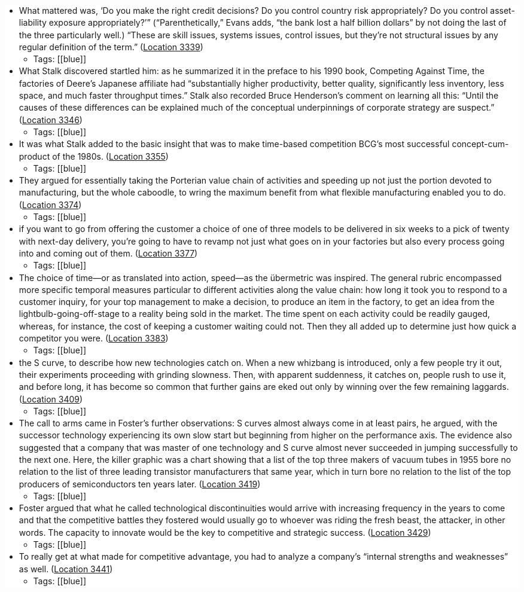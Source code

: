 - What mattered was, ‘Do you make the right credit decisions? Do you control country risk appropriately? Do you control asset-liability exposure appropriately?’” (“Parenthetically,” Evans adds, “the bank lost a half billion dollars” by not doing the last of the three particularly well.) “These are skill issues, systems issues, control issues, but they’re not structural issues by any regular definition of the term.” ([Location 3339](https://readwise.io/to_kindle?action=open&asin=B004OC072G&location=3339))
    - Tags: [[blue]] 
- What Stalk discovered startled him: as he summarized it in the preface to his 1990 book, Competing Against Time, the factories of Deere’s Japanese affiliate had “substantially higher productivity, better quality, significantly less inventory, less space, and much faster throughput times.” Stalk also recorded Bruce Henderson’s comment on learning all this: “Until the causes of these differences can be explained much of the conceptual underpinnings of corporate strategy are suspect.” ([Location 3346](https://readwise.io/to_kindle?action=open&asin=B004OC072G&location=3346))
    - Tags: [[blue]] 
- It was what Stalk added to the basic insight that was to make time-based competition BCG’s most successful concept-cum-product of the 1980s. ([Location 3355](https://readwise.io/to_kindle?action=open&asin=B004OC072G&location=3355))
    - Tags: [[blue]] 
- They argued for essentially taking the Porterian value chain of activities and speeding up not just the portion devoted to manufacturing, but the whole caboodle, to wring the maximum benefit from what flexible manufacturing enabled you to do. ([Location 3374](https://readwise.io/to_kindle?action=open&asin=B004OC072G&location=3374))
    - Tags: [[blue]] 
- if you want to go from offering the customer a choice of one of three models to be delivered in six weeks to a pick of twenty with next-day delivery, you’re going to have to revamp not just what goes on in your factories but also every process going into and coming out of them. ([Location 3377](https://readwise.io/to_kindle?action=open&asin=B004OC072G&location=3377))
    - Tags: [[blue]] 
- The choice of time—or as translated into action, speed—as the übermetric was inspired. The general rubric encompassed more specific temporal measures particular to different activities along the value chain: how long it took you to respond to a customer inquiry, for your top management to make a decision, to produce an item in the factory, to get an idea from the lightbulb-going-off-stage to a reality being sold in the market. The time spent on each activity could be readily gauged, whereas, for instance, the cost of keeping a customer waiting could not. Then they all added up to determine just how quick a competitor you were. ([Location 3383](https://readwise.io/to_kindle?action=open&asin=B004OC072G&location=3383))
    - Tags: [[blue]] 
- the S curve, to describe how new technologies catch on. When a new whizbang is introduced, only a few people try it out, their experiments proceeding with grinding slowness. Then, with apparent suddenness, it catches on, people rush to use it, and before long, it has become so common that further gains are eked out only by winning over the few remaining laggards. ([Location 3409](https://readwise.io/to_kindle?action=open&asin=B004OC072G&location=3409))
    - Tags: [[blue]] 
- The call to arms came in Foster’s further observations: S curves almost always come in at least pairs, he argued, with the successor technology experiencing its own slow start but beginning from higher on the performance axis. The evidence also suggested that a company that was master of one technology and S curve almost never succeeded in jumping successfully to the next one. Here, the killer graphic was a chart showing that a list of the top three makers of vacuum tubes in 1955 bore no relation to the list of three leading transistor manufacturers that same year, which in turn bore no relation to the list of the top producers of semiconductors ten years later. ([Location 3419](https://readwise.io/to_kindle?action=open&asin=B004OC072G&location=3419))
    - Tags: [[blue]] 
- Foster argued that what he called technological discontinuities would arrive with increasing frequency in the years to come and that the competitive battles they fostered would usually go to whoever was riding the fresh beast, the attacker, in other words. The capacity to innovate would be the key to competitive and strategic success. ([Location 3429](https://readwise.io/to_kindle?action=open&asin=B004OC072G&location=3429))
    - Tags: [[blue]] 
- To really get at what made for competitive advantage, you had to analyze a company’s “internal strengths and weaknesses” as well. ([Location 3441](https://readwise.io/to_kindle?action=open&asin=B004OC072G&location=3441))
    - Tags: [[blue]] 